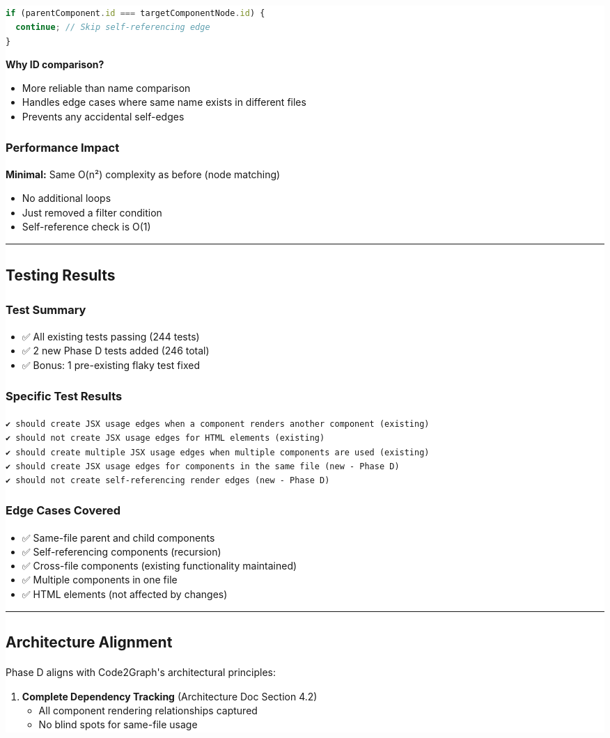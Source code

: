 ```typescript
if (parentComponent.id === targetComponentNode.id) {
  continue; // Skip self-referencing edge
}
```

**Why ID comparison?**
- More reliable than name comparison
- Handles edge cases where same name exists in different files
- Prevents any accidental self-edges

### Performance Impact

**Minimal:** Same O(n²) complexity as before (node matching)
- No additional loops
- Just removed a filter condition
- Self-reference check is O(1)

---

## Testing Results

### Test Summary
- ✅ All existing tests passing (244 tests)
- ✅ 2 new Phase D tests added (246 total)
- ✅ Bonus: 1 pre-existing flaky test fixed

### Specific Test Results
```
✔ should create JSX usage edges when a component renders another component (existing)
✔ should not create JSX usage edges for HTML elements (existing)
✔ should create multiple JSX usage edges when multiple components are used (existing)
✔ should create JSX usage edges for components in the same file (new - Phase D)
✔ should not create self-referencing render edges (new - Phase D)
```

### Edge Cases Covered
- ✅ Same-file parent and child components
- ✅ Self-referencing components (recursion)
- ✅ Cross-file components (existing functionality maintained)
- ✅ Multiple components in one file
- ✅ HTML elements (not affected by changes)

---

## Architecture Alignment

Phase D aligns with Code2Graph's architectural principles:

1. **Complete Dependency Tracking** (Architecture Doc Section 4.2)
   - All component rendering relationships captured
   - No blind spots for same-file usage
